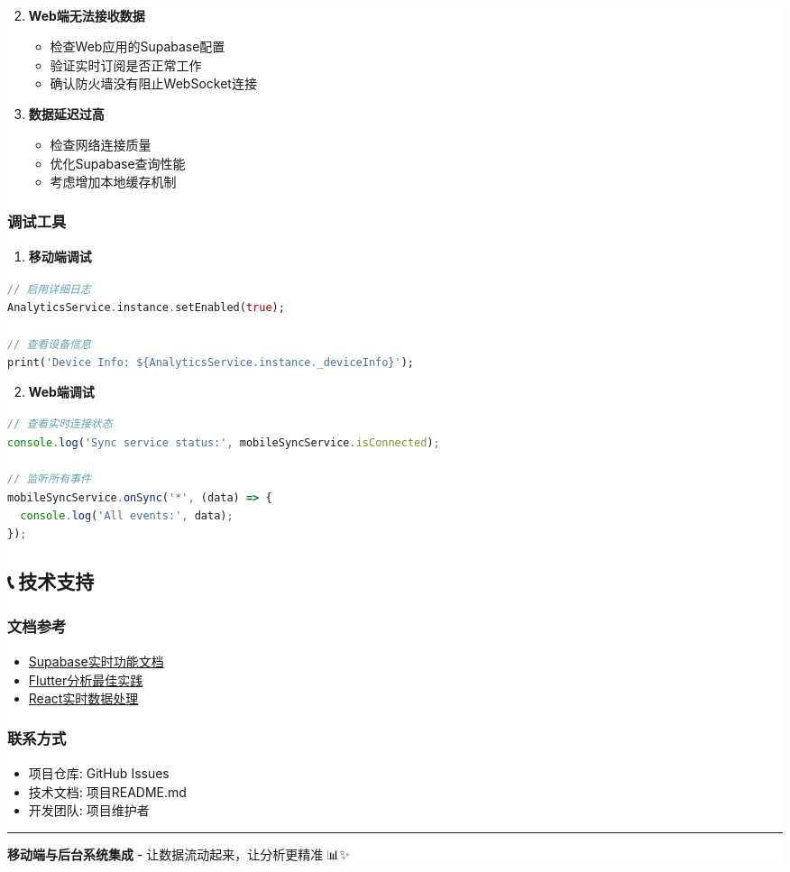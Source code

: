2. **Web端无法接收数据**
   - 检查Web应用的Supabase配置
   - 验证实时订阅是否正常工作
   - 确认防火墙没有阻止WebSocket连接

3. **数据延迟过高**
   - 检查网络连接质量
   - 优化Supabase查询性能
   - 考虑增加本地缓存机制

### 调试工具

1. **移动端调试**
```dart
// 启用详细日志
AnalyticsService.instance.setEnabled(true);

// 查看设备信息
print('Device Info: ${AnalyticsService.instance._deviceInfo}');
```

2. **Web端调试**
```typescript
// 查看实时连接状态
console.log('Sync service status:', mobileSyncService.isConnected);

// 监听所有事件
mobileSyncService.onSync('*', (data) => {
  console.log('All events:', data);
});
```

## 📞 技术支持

### 文档参考
- [Supabase实时功能文档](https://supabase.com/docs/guides/realtime)
- [Flutter分析最佳实践](https://flutter.dev/docs/cookbook/plugins/analytics)
- [React实时数据处理](https://react.dev/learn/synchronizing-with-effects)

### 联系方式
- 项目仓库: GitHub Issues
- 技术文档: 项目README.md
- 开发团队: 项目维护者

---

**移动端与后台系统集成** - 让数据流动起来，让分析更精准 📊✨
